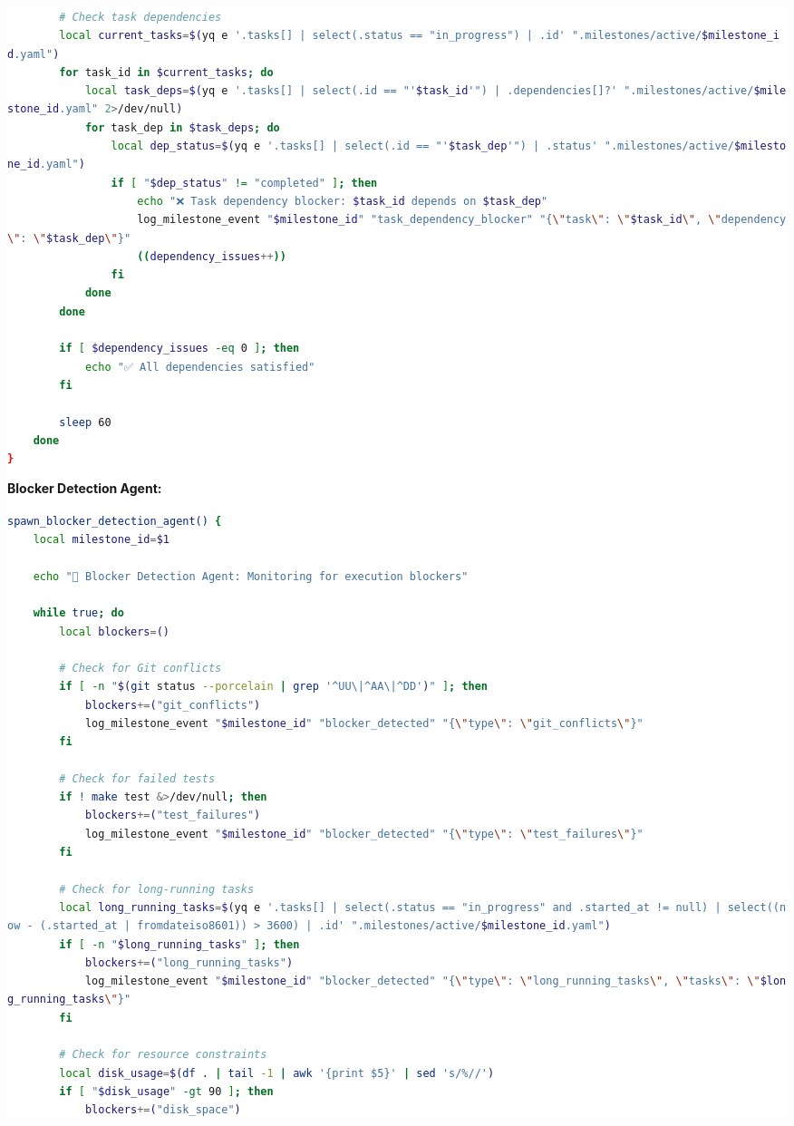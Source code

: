 ```bash
        # Check task dependencies
        local current_tasks=$(yq e '.tasks[] | select(.status == "in_progress") | .id' ".milestones/active/$milestone_id.yaml")
        for task_id in $current_tasks; do
            local task_deps=$(yq e '.tasks[] | select(.id == "'$task_id'") | .dependencies[]?' ".milestones/active/$milestone_id.yaml" 2>/dev/null)
            for task_dep in $task_deps; do
                local dep_status=$(yq e '.tasks[] | select(.id == "'$task_dep'") | .status' ".milestones/active/$milestone_id.yaml")
                if [ "$dep_status" != "completed" ]; then
                    echo "❌ Task dependency blocker: $task_id depends on $task_dep"
                    log_milestone_event "$milestone_id" "task_dependency_blocker" "{\"task\": \"$task_id\", \"dependency\": \"$task_dep\"}"
                    ((dependency_issues++))
                fi
            done
        done
        
        if [ $dependency_issues -eq 0 ]; then
            echo "✅ All dependencies satisfied"
        fi
        
        sleep 60
    done
}
```

**Blocker Detection Agent:**
```bash
spawn_blocker_detection_agent() {
    local milestone_id=$1
    
    echo "🚫 Blocker Detection Agent: Monitoring for execution blockers"
    
    while true; do
        local blockers=()
        
        # Check for Git conflicts
        if [ -n "$(git status --porcelain | grep '^UU\|^AA\|^DD')" ]; then
            blockers+=("git_conflicts")
            log_milestone_event "$milestone_id" "blocker_detected" "{\"type\": \"git_conflicts\"}"
        fi
        
        # Check for failed tests
        if ! make test &>/dev/null; then
            blockers+=("test_failures")
            log_milestone_event "$milestone_id" "blocker_detected" "{\"type\": \"test_failures\"}"
        fi
        
        # Check for long-running tasks
        local long_running_tasks=$(yq e '.tasks[] | select(.status == "in_progress" and .started_at != null) | select((now - (.started_at | fromdateiso8601)) > 3600) | .id' ".milestones/active/$milestone_id.yaml")
        if [ -n "$long_running_tasks" ]; then
            blockers+=("long_running_tasks")
            log_milestone_event "$milestone_id" "blocker_detected" "{\"type\": \"long_running_tasks\", \"tasks\": \"$long_running_tasks\"}"
        fi
        
        # Check for resource constraints
        local disk_usage=$(df . | tail -1 | awk '{print $5}' | sed 's/%//')
        if [ "$disk_usage" -gt 90 ]; then
            blockers+=("disk_space")
```